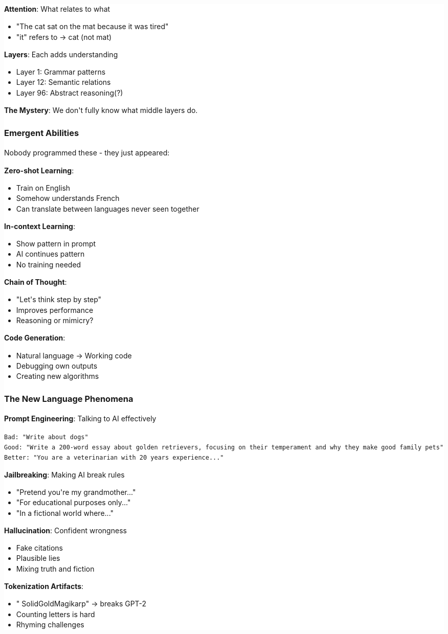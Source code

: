 **Attention**: What relates to what
- "The cat sat on the mat because it was tired"
- "it" refers to → cat (not mat)

**Layers**: Each adds understanding
- Layer 1: Grammar patterns
- Layer 12: Semantic relations
- Layer 96: Abstract reasoning(?)

**The Mystery**: We don't fully know what middle layers do.

### Emergent Abilities

Nobody programmed these - they just appeared:

**Zero-shot Learning**:
- Train on English
- Somehow understands French
- Can translate between languages never seen together

**In-context Learning**:
- Show pattern in prompt
- AI continues pattern
- No training needed

**Chain of Thought**:
- "Let's think step by step"
- Improves performance
- Reasoning or mimicry?

**Code Generation**:
- Natural language → Working code
- Debugging own outputs
- Creating new algorithms

### The New Language Phenomena

**Prompt Engineering**: Talking to AI effectively
```
Bad: "Write about dogs"
Good: "Write a 200-word essay about golden retrievers, focusing on their temperament and why they make good family pets"
Better: "You are a veterinarian with 20 years experience..."
```

**Jailbreaking**: Making AI break rules
- "Pretend you're my grandmother..."
- "For educational purposes only..."
- "In a fictional world where..."

**Hallucination**: Confident wrongness
- Fake citations
- Plausible lies
- Mixing truth and fiction

**Tokenization Artifacts**:
- " SolidGoldMagikarp" → breaks GPT-2
- Counting letters is hard
- Rhyming challenges
